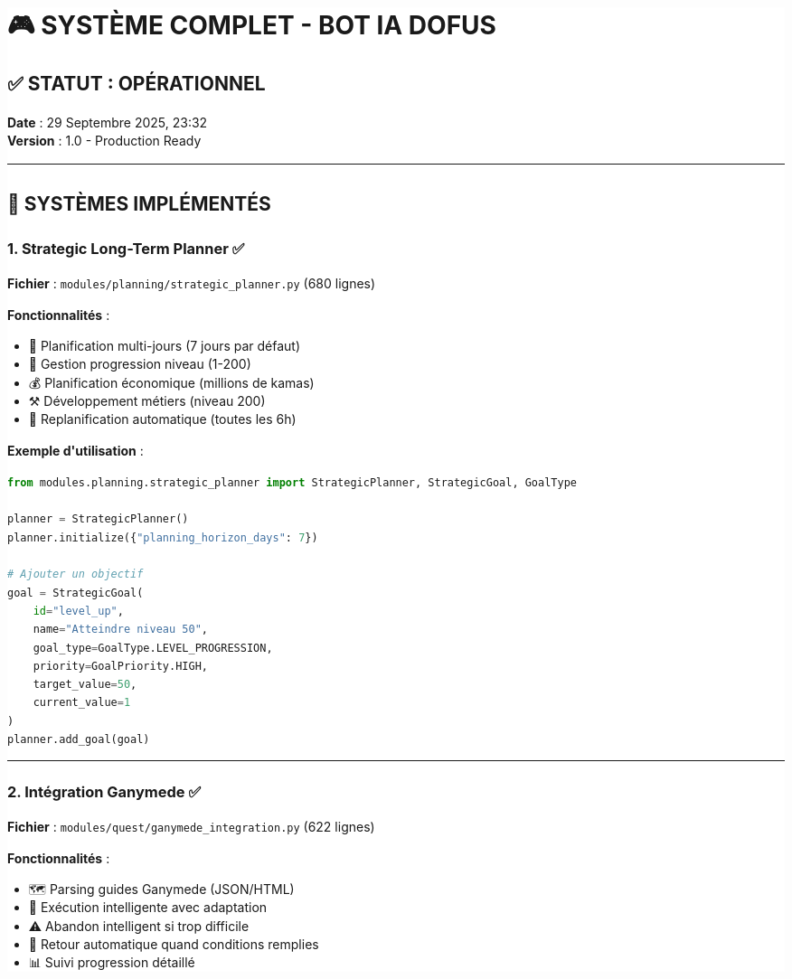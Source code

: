 # 🎮 SYSTÈME COMPLET - BOT IA DOFUS

## ✅ STATUT : OPÉRATIONNEL

**Date** : 29 Septembre 2025, 23:32  
**Version** : 1.0 - Production Ready

---

## 🎯 SYSTÈMES IMPLÉMENTÉS

### **1. Strategic Long-Term Planner** ✅
**Fichier** : `modules/planning/strategic_planner.py` (680 lignes)

**Fonctionnalités** :
- 📅 Planification multi-jours (7 jours par défaut)
- 🎯 Gestion progression niveau (1-200)
- 💰 Planification économique (millions de kamas)
- ⚒️ Développement métiers (niveau 200)
- 🔄 Replanification automatique (toutes les 6h)

**Exemple d'utilisation** :
```python
from modules.planning.strategic_planner import StrategicPlanner, StrategicGoal, GoalType

planner = StrategicPlanner()
planner.initialize({"planning_horizon_days": 7})

# Ajouter un objectif
goal = StrategicGoal(
    id="level_up",
    name="Atteindre niveau 50",
    goal_type=GoalType.LEVEL_PROGRESSION,
    priority=GoalPriority.HIGH,
    target_value=50,
    current_value=1
)
planner.add_goal(goal)
```

---

### **2. Intégration Ganymede** ✅
**Fichier** : `modules/quest/ganymede_integration.py` (622 lignes)

**Fonctionnalités** :
- 🗺️ Parsing guides Ganymede (JSON/HTML)
- 🧠 Exécution intelligente avec adaptation
- ⚠️ Abandon intelligent si trop difficile
- 🔄 Retour automatique quand conditions remplies
- 📊 Suivi progression détaillé

